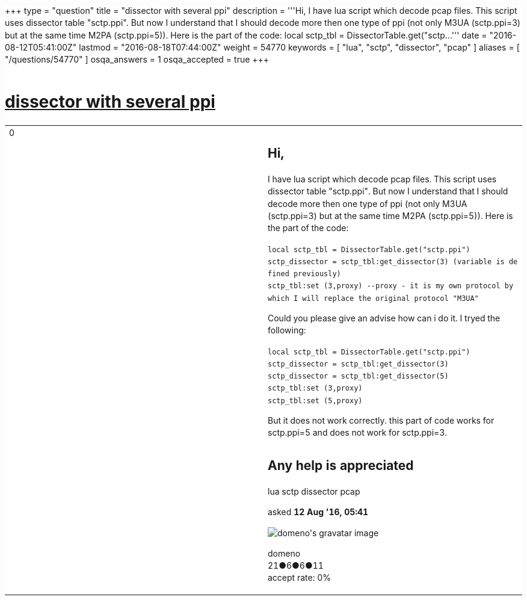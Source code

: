 +++
type = "question"
title = "dissector with several ppi"
description = '''Hi, I have lua script which decode pcap files. This script uses dissector table &quot;sctp.ppi&quot;. But now I understand that I should decode more then one type of ppi (not only M3UA (sctp.ppi=3) but at the same time M2PA (sctp.ppi=5)). Here is the part of the code: local sctp_tbl = DissectorTable.get(&quot;sctp...'''
date = "2016-08-12T05:41:00Z"
lastmod = "2016-08-18T07:44:00Z"
weight = 54770
keywords = [ "lua", "sctp", "dissector", "pcap" ]
aliases = [ "/questions/54770" ]
osqa_answers = 1
osqa_accepted = true
+++

<div class="headNormal">

# [dissector with several ppi](/questions/54770/dissector-with-several-ppi)

</div>

<div id="main-body">

<div id="askform">

<table id="question-table" style="width:100%;"><colgroup><col style="width: 50%" /><col style="width: 50%" /></colgroup><tbody><tr class="odd"><td style="width: 30px; vertical-align: top"><div class="vote-buttons"><span id="post-54770-upvote" class="ajax-command post-vote up" rel="nofollow" title="I like this post (click again to cancel)"> </span><div id="post-54770-score" class="post-score" title="current number of votes">0</div><span id="post-54770-downvote" class="ajax-command post-vote down" rel="nofollow" title="I dont like this post (click again to cancel)"> </span> <span id="favorite-mark" class="ajax-command favorite-mark" rel="nofollow" title="mark/unmark this question as favorite (click again to cancel)"> </span><div id="favorite-count" class="favorite-count"></div></div></td><td><div id="item-right"><div class="question-body"><h2 id="hi">Hi,</h2><p>I have lua script which decode pcap files. This script uses dissector table "sctp.ppi". But now I understand that I should decode more then one type of ppi (not only M3UA (sctp.ppi=3) but at the same time M2PA (sctp.ppi=5)). Here is the part of the code:</p><pre><code>local sctp_tbl = DissectorTable.get(&quot;sctp.ppi&quot;)
sctp_dissector = sctp_tbl:get_dissector(3) (variable is defined previously)
sctp_tbl:set (3,proxy) --proxy - it is my own protocol by which I will replace the original protocol &quot;M3UA&quot;</code></pre><p>Could you please give an advise how can i do it. I tryed the following:</p><pre><code>local sctp_tbl = DissectorTable.get(&quot;sctp.ppi&quot;)
sctp_dissector = sctp_tbl:get_dissector(3)
sctp_dissector = sctp_tbl:get_dissector(5)
sctp_tbl:set (3,proxy)
sctp_tbl:set (5,proxy)</code></pre><p>But it does not work correctly. this part of code works for sctp.ppi=5 and does not work for sctp.ppi=3.</p><h2 id="any-help-is-appreciated">Any help is appreciated</h2></div><div id="question-tags" class="tags-container tags"><span class="post-tag tag-link-lua" rel="tag" title="see questions tagged &#39;lua&#39;">lua</span> <span class="post-tag tag-link-sctp" rel="tag" title="see questions tagged &#39;sctp&#39;">sctp</span> <span class="post-tag tag-link-dissector" rel="tag" title="see questions tagged &#39;dissector&#39;">dissector</span> <span class="post-tag tag-link-pcap" rel="tag" title="see questions tagged &#39;pcap&#39;">pcap</span></div><div id="question-controls" class="post-controls"></div><div class="post-update-info-container"><div class="post-update-info post-update-info-user"><p>asked <strong>12 Aug '16, 05:41</strong></p><img src="https://secure.gravatar.com/avatar/2d7d6eacf9c502b9188b233cb3e1d8ff?s=32&amp;d=identicon&amp;r=g" class="gravatar" width="32" height="32" alt="domeno&#39;s gravatar image" /><p><span>domeno</span><br />
<span class="score" title="21 reputation points">21</span><span title="6 badges"><span class="badge1">●</span><span class="badgecount">6</span></span><span title="6 badges"><span class="silver">●</span><span class="badgecount">6</span></span><span title="11 badges"><span class="bronze">●</span><span class="badgecount">11</span></span><br />
<span class="accept_rate" title="Rate of the user&#39;s accepted answers">accept rate:</span> <span title="domeno has no accepted answers">0%</span></p></div></div><div id="comments-container-54770" class="comments-container"></div><div id="comment-tools-54770" class="comment-tools"></div><div class="clear"></div><div id="comment-54770-form-container" class="comment-form-container"></div><div class="clear"></div></div></td></tr></tbody></table>
